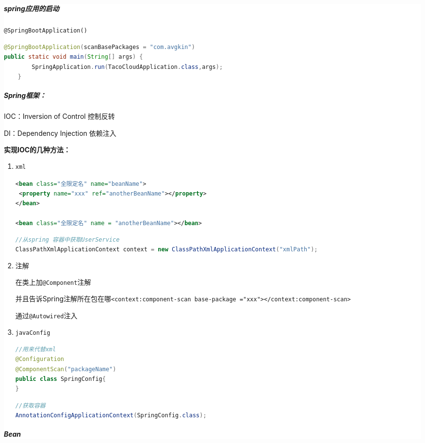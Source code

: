 ##### <span id = "springApplicationStart">spring应用的启动</span>

`@SpringBootApplication()`

```java
@SpringBootApplication(scanBasePackages = "com.avgkin")
public static void main(String[] args) {
        SpringApplication.run(TacoCloudApplication.class,args);
    }
```

##### Spring框架：

IOC：Inversion of Control 控制反转

DI：Dependency Injection 依赖注入

**实现IOC的几种方法：**

1. `xml`

   ```xml
   <bean class="全限定名" name="beanName">
   	<property name="xxx" ref="anotherBeanName"></property>
   </bean>
   
   <bean class="全限定名" name = "anotherBeanName"></bean>
   ```

   ```java
   //从spring 容器中获取UserService
   ClassPathXmlApplicationContext context = new ClassPathXmlApplicationContext("xmlPath");
   ```

2. 注解

   在类上加`@Component`注解

   并且告诉Spring注解所在包在哪`<context:component-scan base-package ="xxx"></context:component-scan>`

   通过`@Autowired`注入

3. `javaConfig`

   ```java
   //用来代替xml
   @Configuration
   @ComponentScan("packageName")
   public class SpringConfig{
   }
   ```

   ```java
   //获取容器
   AnnotationConfigApplicationContext(SpringConfig.class);
   
   ```

##### Bean
